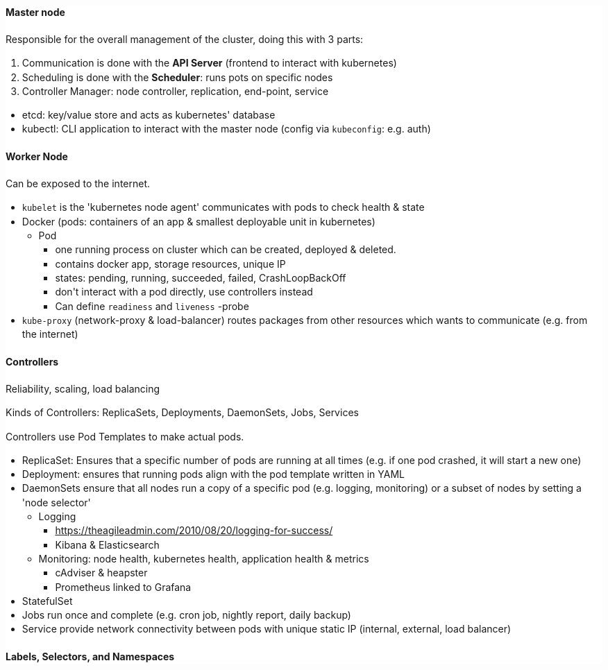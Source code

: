 #### Master node

Responsible for the overall management of the cluster, doing this with 3 parts:

1. Communication is done with the **API Server** (frontend to interact with
   kubernetes)
2. Scheduling is done with the **Scheduler**: runs pots on specific nodes
3. Controller Manager: node controller, replication, end-point, service

- etcd: key/value store and acts as kubernetes' database
- kubectl: CLI application to interact with the master node (config via
  `kubeconfig`: e.g. auth)

#### Worker Node

Can be exposed to the internet.

- `kubelet` is the 'kubernetes node agent' communicates with pods to check
  health & state
- Docker (pods: containers of an app & smallest deployable unit in kubernetes)
  - Pod
    - one running process on cluster which can be created, deployed & deleted.
    - contains docker app, storage resources, unique IP
    - states: pending, running, succeeded, failed, CrashLoopBackOff
    - don't interact with a pod directly, use controllers instead
    - Can define `readiness` and `liveness` -probe
- `kube-proxy` (network-proxy & load-balancer) routes packages from other
  resources which wants to communicate (e.g. from the internet)

#### Controllers

Reliability, scaling, load balancing

Kinds of Controllers: ReplicaSets, Deployments, DaemonSets, Jobs, Services

Controllers use Pod Templates to make actual pods.

- ReplicaSet: Ensures that a specific number of pods are running at all times
  (e.g. if one pod crashed, it will start a new one)
- Deployment: ensures that running pods align with the pod template written in
  YAML
- DaemonSets ensure that all nodes run a copy of a specific pod (e.g. logging,
  monitoring) or a subset of nodes by setting a 'node selector'
  - Logging
    - https://theagileadmin.com/2010/08/20/logging-for-success/
    - Kibana & Elasticsearch
  - Monitoring: node health, kubernetes health, application health & metrics
    - cAdviser & heapster
    - Prometheus linked to Grafana
- StatefulSet
- Jobs run once and complete (e.g. cron job, nightly report, daily backup)
- Service provide network connectivity between pods with unique static IP
  (internal, external, load balancer)

#### Labels, Selectors, and Namespaces
